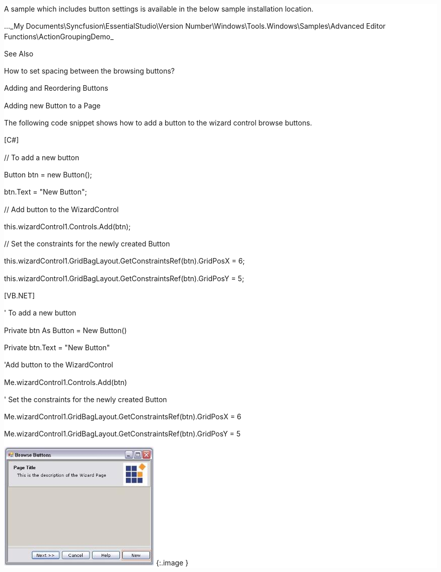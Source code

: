 

A sample which includes button settings is available in the below sample installation location.

…\_My Documents\Syncfusion\EssentialStudio\Version Number\Windows\Tools.Windows\Samples\Advanced Editor Functions\ActionGroupingDemo_

See Also

How to set spacing between the browsing buttons?

Adding and Reordering Buttons

Adding new Button to a Page

The following code snippet shows how to add a button to the wizard control browse buttons.

[C#]



// To add a new button 

Button btn = new Button(); 

btn.Text = "New Button"; 

// Add button to the WizardControl

this.wizardControl1.Controls.Add(btn); 

// Set the constraints for the newly created Button 

this.wizardControl1.GridBagLayout.GetConstraintsRef(btn).GridPosX = 6; 

this.wizardControl1.GridBagLayout.GetConstraintsRef(btn).GridPosY = 5; 



[VB.NET]



' To add a new button 

Private btn As Button = New Button()

Private btn.Text = "New Button"

'Add button to the WizardControl

Me.wizardControl1.Controls.Add(btn)

' Set the constraints for the newly created Button 

Me.wizardControl1.GridBagLayout.GetConstraintsRef(btn).GridPosX = 6

Me.wizardControl1.GridBagLayout.GetConstraintsRef(btn).GridPosY = 5



![](Wizard-Package_images/Wizard-Package_img23.jpeg)
{:.image }
